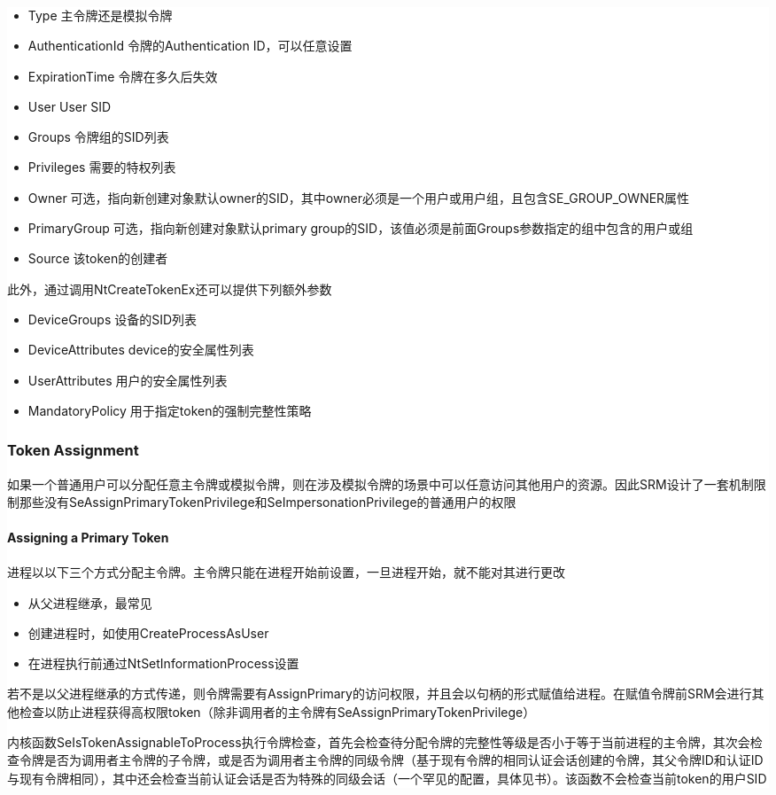 * Type  主令牌还是模拟令牌

* AuthenticationId  令牌的Authentication ID，可以任意设置

* ExpirationTime  令牌在多久后失效

* User  User SID

* Groups  令牌组的SID列表

* Privileges  需要的特权列表

* Owner  可选，指向新创建对象默认owner的SID，其中owner必须是一个用户或用户组，且包含SE_GROUP_OWNER属性

* PrimaryGroup  可选，指向新创建对象默认primary group的SID，该值必须是前面Groups参数指定的组中包含的用户或组

* Source  该token的创建者

此外，通过调用NtCreateTokenEx还可以提供下列额外参数

* DeviceGroups  设备的SID列表

* DeviceAttributes  device的安全属性列表

* UserAttributes  用户的安全属性列表

* MandatoryPolicy  用于指定token的强制完整性策略

### Token Assignment

如果一个普通用户可以分配任意主令牌或模拟令牌，则在涉及模拟令牌的场景中可以任意访问其他用户的资源。因此SRM设计了一套机制限制那些没有SeAssignPrimaryTokenPrivilege和SeImpersonationPrivilege的普通用户的权限

#### Assigning a Primary Token

进程以以下三个方式分配主令牌。主令牌只能在进程开始前设置，一旦进程开始，就不能对其进行更改

* 从父进程继承，最常见

* 创建进程时，如使用CreateProcessAsUser

* 在进程执行前通过NtSetInformationProcess设置

若不是以父进程继承的方式传递，则令牌需要有AssignPrimary的访问权限，并且会以句柄的形式赋值给进程。在赋值令牌前SRM会进行其他检查以防止进程获得高权限token（除非调用者的主令牌有SeAssignPrimaryTokenPrivilege）

内核函数SeIsTokenAssignableToProcess执行令牌检查，首先会检查待分配令牌的完整性等级是否小于等于当前进程的主令牌，其次会检查令牌是否为调用者主令牌的子令牌，或是否为调用者主令牌的同级令牌（基于现有令牌的相同认证会话创建的令牌，其父令牌ID和认证ID与现有令牌相同），其中还会检查当前认证会话是否为特殊的同级会话（一个罕见的配置，具体见书）。该函数不会检查当前token的用户SID

